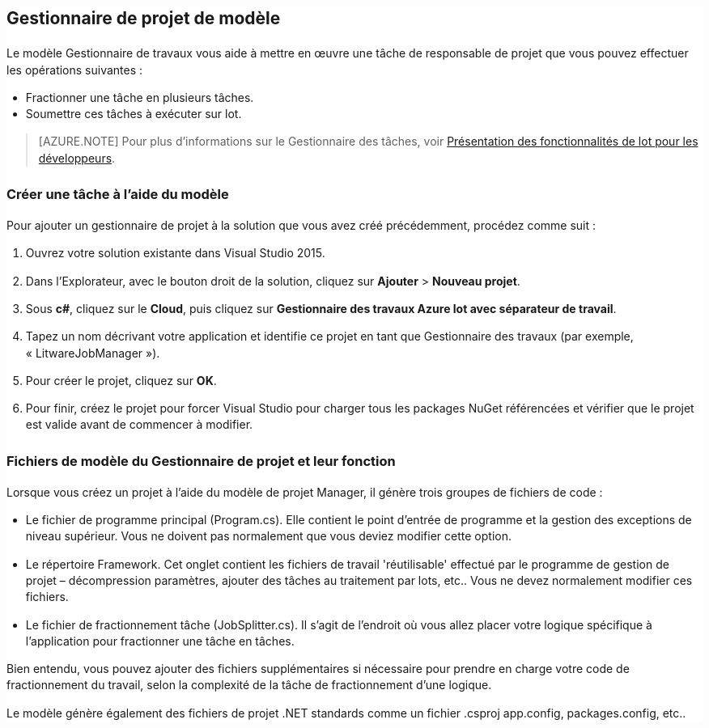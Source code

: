 ## <a name="job-manager-template"></a>Gestionnaire de projet de modèle

Le modèle Gestionnaire de travaux vous aide à mettre en œuvre une tâche de responsable de projet que vous pouvez effectuer les opérations suivantes :

* Fractionner une tâche en plusieurs tâches.
* Soumettre ces tâches à exécuter sur lot.

>[AZURE.NOTE] Pour plus d’informations sur le Gestionnaire des tâches, voir [Présentation des fonctionnalités de lot pour les développeurs](batch-api-basics.md#job-manager-task).

### <a name="create-a-job-manager-using-the-template"></a>Créer une tâche à l’aide du modèle

Pour ajouter un gestionnaire de projet à la solution que vous avez créé précédemment, procédez comme suit :

1. Ouvrez votre solution existante dans Visual Studio 2015.

2. Dans l’Explorateur, avec le bouton droit de la solution, cliquez sur **Ajouter** > **Nouveau projet**.

3. Sous **c#**, cliquez sur le **Cloud**, puis cliquez sur **Gestionnaire des travaux Azure lot avec séparateur de travail**.

4. Tapez un nom décrivant votre application et identifie ce projet en tant que Gestionnaire des travaux (par exemple, « LitwareJobManager »).

5. Pour créer le projet, cliquez sur **OK**.

6. Pour finir, créez le projet pour forcer Visual Studio pour charger tous les packages NuGet référencées et vérifier que le projet est valide avant de commencer à modifier.

### <a name="job-manager-template-files-and-their-purpose"></a>Fichiers de modèle du Gestionnaire de projet et leur fonction

Lorsque vous créez un projet à l’aide du modèle de projet Manager, il génère trois groupes de fichiers de code :

* Le fichier de programme principal (Program.cs). Elle contient le point d’entrée de programme et la gestion des exceptions de niveau supérieur. Vous ne doivent pas normalement que vous deviez modifier cette option.

* Le répertoire Framework. Cet onglet contient les fichiers de travail 'réutilisable' effectué par le programme de gestion de projet – décompression paramètres, ajouter des tâches au traitement par lots, etc.. Vous ne devez normalement modifier ces fichiers.

* Le fichier de fractionnement tâche (JobSplitter.cs). Il s’agit de l’endroit où vous allez placer votre logique spécifique à l’application pour fractionner une tâche en tâches.

Bien entendu, vous pouvez ajouter des fichiers supplémentaires si nécessaire pour prendre en charge votre code de fractionnement du travail, selon la complexité de la tâche de fractionnement d’une logique.

Le modèle génère également des fichiers de projet .NET standards comme un fichier .csproj app.config, packages.config, etc..


[forum]: https://social.msdn.microsoft.com/forums/azure/en-US/home?forum=azurebatch
[net_jobmanagertask]: https://msdn.microsoft.com/library/azure/microsoft.azure.batch.jobmanagertask.aspx
[github_samples]: https://github.com/Azure/azure-batch-samples
[nuget_package]: https://www.nuget.org/packages/Microsoft.Azure.Batch.Conventions.Files
[process_exitcode]: https://msdn.microsoft.com/library/system.diagnostics.process.exitcode.aspx
[vs_gallery]: https://visualstudiogallery.msdn.microsoft.com/
[vs_gallery_templates]: https://go.microsoft.com/fwlink/?linkid=820714
[vs_find_use_ext]: https://msdn.microsoft.com/library/dd293638.aspx
[diagram01]: ./media/batch-visual-studio-templates/diagram01.png
[solution_explorer01]: ./media/batch-visual-studio-templates/solution_explorer01.png
[solution_explorer02]: ./media/batch-visual-studio-templates/solution_explorer02.png